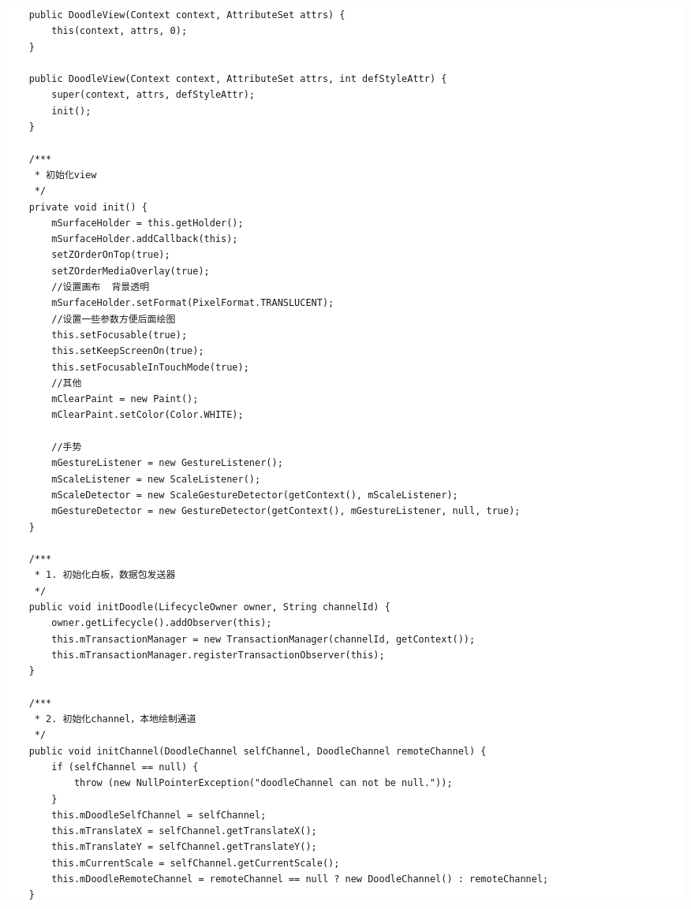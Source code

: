         public DoodleView(Context context, AttributeSet attrs) {
            this(context, attrs, 0);
        }
    
        public DoodleView(Context context, AttributeSet attrs, int defStyleAttr) {
            super(context, attrs, defStyleAttr);
            init();
        }
    
        /***
         * 初始化view
         */
        private void init() {
            mSurfaceHolder = this.getHolder();
            mSurfaceHolder.addCallback(this);
            setZOrderOnTop(true);
            setZOrderMediaOverlay(true);
            //设置画布  背景透明
            mSurfaceHolder.setFormat(PixelFormat.TRANSLUCENT);
            //设置一些参数方便后面绘图
            this.setFocusable(true);
            this.setKeepScreenOn(true);
            this.setFocusableInTouchMode(true);
            //其他
            mClearPaint = new Paint();
            mClearPaint.setColor(Color.WHITE);
    
            //手势
            mGestureListener = new GestureListener();
            mScaleListener = new ScaleListener();
            mScaleDetector = new ScaleGestureDetector(getContext(), mScaleListener);
            mGestureDetector = new GestureDetector(getContext(), mGestureListener, null, true);
        }
    
        /***
         * 1. 初始化白板，数据包发送器
         */
        public void initDoodle(LifecycleOwner owner, String channelId) {
            owner.getLifecycle().addObserver(this);
            this.mTransactionManager = new TransactionManager(channelId, getContext());
            this.mTransactionManager.registerTransactionObserver(this);
        }
    
        /***
         * 2. 初始化channel，本地绘制通道
         */
        public void initChannel(DoodleChannel selfChannel, DoodleChannel remoteChannel) {
            if (selfChannel == null) {
                throw (new NullPointerException("doodleChannel can not be null."));
            }
            this.mDoodleSelfChannel = selfChannel;
            this.mTranslateX = selfChannel.getTranslateX();
            this.mTranslateY = selfChannel.getTranslateY();
            this.mCurrentScale = selfChannel.getCurrentScale();
            this.mDoodleRemoteChannel = remoteChannel == null ? new DoodleChannel() : remoteChannel;
        }
    